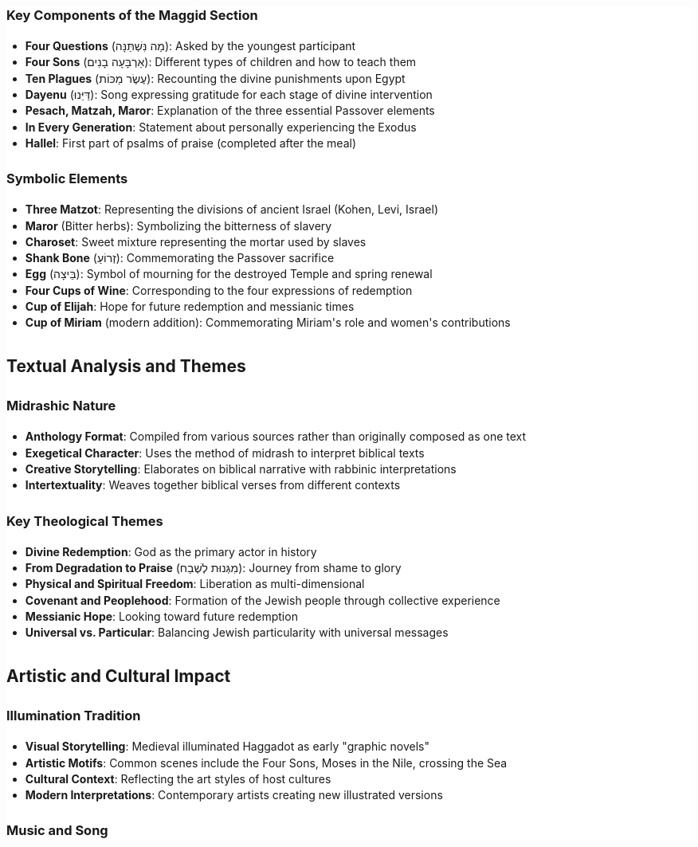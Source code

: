 ### Key Components of the Maggid Section

- **Four Questions** (מַה נִּשְׁתַּנָּה): Asked by the youngest participant
- **Four Sons** (אַרְבָּעָה בָנִים): Different types of children and how to teach them
- **Ten Plagues** (עֶשֶׂר מַכּוֹת): Recounting the divine punishments upon Egypt
- **Dayenu** (דַּיֵּנוּ): Song expressing gratitude for each stage of divine intervention
- **Pesach, Matzah, Maror**: Explanation of the three essential Passover elements
- **In Every Generation**: Statement about personally experiencing the Exodus
- **Hallel**: First part of psalms of praise (completed after the meal)

### Symbolic Elements

- **Three Matzot**: Representing the divisions of ancient Israel (Kohen, Levi, Israel)
- **Maror** (Bitter herbs): Symbolizing the bitterness of slavery
- **Charoset**: Sweet mixture representing the mortar used by slaves
- **Shank Bone** (זְרוֹעַ): Commemorating the Passover sacrifice
- **Egg** (בֵּיצָה): Symbol of mourning for the destroyed Temple and spring renewal
- **Four Cups of Wine**: Corresponding to the four expressions of redemption
- **Cup of Elijah**: Hope for future redemption and messianic times
- **Cup of Miriam** (modern addition): Commemorating Miriam's role and women's contributions

## Textual Analysis and Themes

### Midrashic Nature

- **Anthology Format**: Compiled from various sources rather than originally composed as one text
- **Exegetical Character**: Uses the method of midrash to interpret biblical texts
- **Creative Storytelling**: Elaborates on biblical narrative with rabbinic interpretations
- **Intertextuality**: Weaves together biblical verses from different contexts

### Key Theological Themes

- **Divine Redemption**: God as the primary actor in history
- **From Degradation to Praise** (מִגְּנוּת לְשֶׁבַח): Journey from shame to glory
- **Physical and Spiritual Freedom**: Liberation as multi-dimensional
- **Covenant and Peoplehood**: Formation of the Jewish people through collective experience
- **Messianic Hope**: Looking toward future redemption
- **Universal vs. Particular**: Balancing Jewish particularity with universal messages

## Artistic and Cultural Impact

### Illumination Tradition

- **Visual Storytelling**: Medieval illuminated Haggadot as early "graphic novels"
- **Artistic Motifs**: Common scenes include the Four Sons, Moses in the Nile, crossing the Sea
- **Cultural Context**: Reflecting the art styles of host cultures
- **Modern Interpretations**: Contemporary artists creating new illustrated versions

### Music and Song

